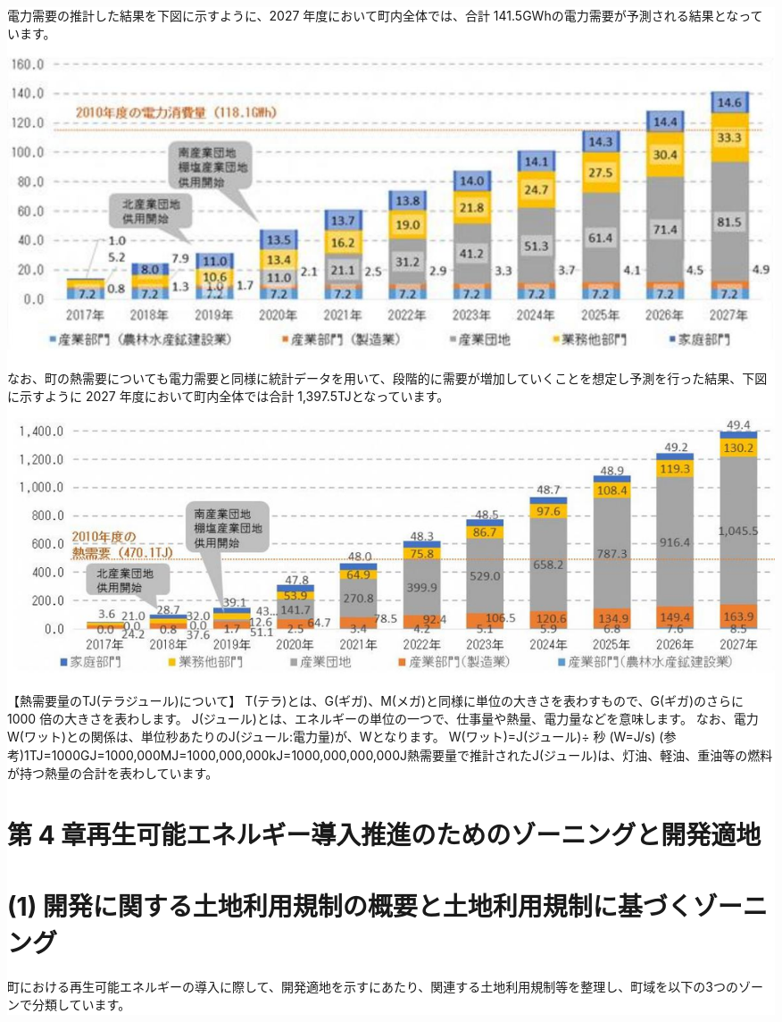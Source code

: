 電力需要の推計した結果を下図に示すように、2027 年度において町内全体では、合計 141.5GWhの電力需要が予測される結果となっています。

![](_page_18_Figure_5.jpeg)

なお、町の熱需要についても電力需要と同様に統計データを用いて、段階的に需要が増加していくことを想定し予測を行った結果、下図に示すように 2027 年度において町内全体では合計 1,397.5TJとなっています。

![](_page_19_Figure_1.jpeg)

【熱需要量のTJ(テラジュール)について】 T(テラ)とは、G(ギガ)、M(メガ)と同様に単位の大きさを表わすもので、G(ギガ)のさらに 1000 倍の大きさを表わします。 J(ジュール)とは、エネルギーの単位の一つで、仕事量や熱量、電力量などを意味します。 なお、電力W(ワット)との関係は、単位秒あたりのJ(ジュール:電力量)が、Wとなります。 W(ワット)=J(ジュール)÷ 秒 (W=J/s) (参考)1TJ=1000GJ=1000,000MJ=1000,000,000kJ=1000,000,000,000J熱需要量で推計されたJ(ジュール)は、灯油、軽油、重油等の燃料が持つ熱量の合計を表わしています。

# **第 4 章再生可能エネルギー導入推進のためのゾーニングと開発適地**

# **(1) 開発に関する土地利用規制の概要と土地利用規制に基づくゾーニング**

町における再生可能エネルギーの導入に際して、開発適地を示すにあたり、関連する土地利用規制等を整理し、町域を以下の3つのゾーンで分類しています。
